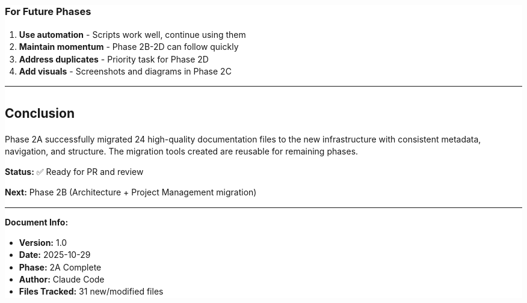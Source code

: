 ### For Future Phases
1. **Use automation** - Scripts work well, continue using them
2. **Maintain momentum** - Phase 2B-2D can follow quickly
3. **Address duplicates** - Priority task for Phase 2D
4. **Add visuals** - Screenshots and diagrams in Phase 2C

---

## Conclusion

Phase 2A successfully migrated 24 high-quality documentation files to the new infrastructure with consistent metadata, navigation, and structure. The migration tools created are reusable for remaining phases.

**Status:** ✅ Ready for PR and review

**Next:** Phase 2B (Architecture + Project Management migration)

---

**Document Info:**
- **Version:** 1.0
- **Date:** 2025-10-29
- **Phase:** 2A Complete
- **Author:** Claude Code
- **Files Tracked:** 31 new/modified files

